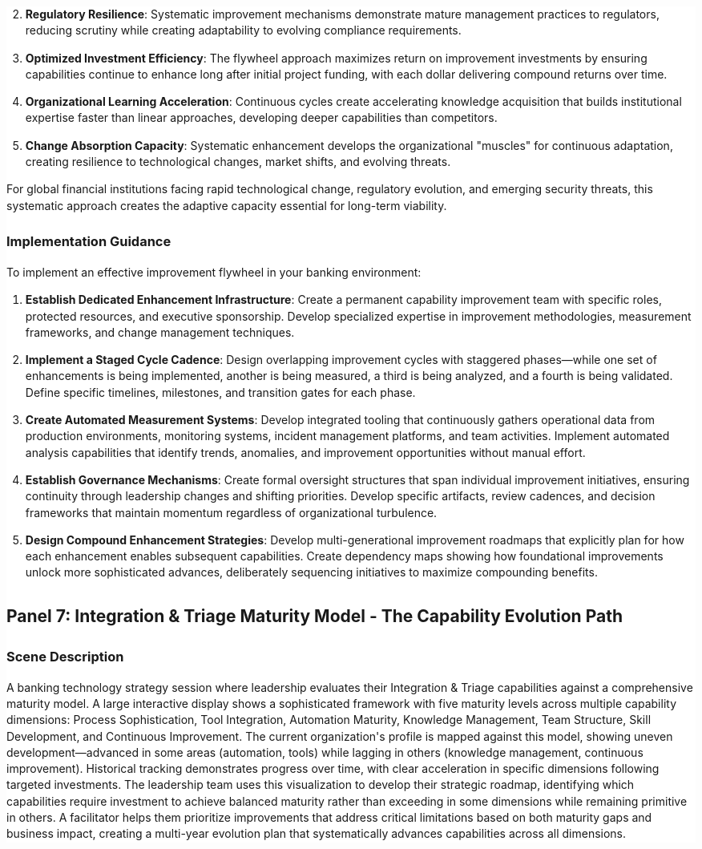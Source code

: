 2. **Regulatory Resilience**: Systematic improvement mechanisms demonstrate mature management practices to regulators, reducing scrutiny while creating adaptability to evolving compliance requirements.

3. **Optimized Investment Efficiency**: The flywheel approach maximizes return on improvement investments by ensuring capabilities continue to enhance long after initial project funding, with each dollar delivering compound returns over time.

4. **Organizational Learning Acceleration**: Continuous cycles create accelerating knowledge acquisition that builds institutional expertise faster than linear approaches, developing deeper capabilities than competitors.

5. **Change Absorption Capacity**: Systematic enhancement develops the organizational "muscles" for continuous adaptation, creating resilience to technological changes, market shifts, and evolving threats.

For global financial institutions facing rapid technological change, regulatory evolution, and emerging security threats, this systematic approach creates the adaptive capacity essential for long-term viability.

### Implementation Guidance
To implement an effective improvement flywheel in your banking environment:

1. **Establish Dedicated Enhancement Infrastructure**: Create a permanent capability improvement team with specific roles, protected resources, and executive sponsorship. Develop specialized expertise in improvement methodologies, measurement frameworks, and change management techniques.

2. **Implement a Staged Cycle Cadence**: Design overlapping improvement cycles with staggered phases—while one set of enhancements is being implemented, another is being measured, a third is being analyzed, and a fourth is being validated. Define specific timelines, milestones, and transition gates for each phase.

3. **Create Automated Measurement Systems**: Develop integrated tooling that continuously gathers operational data from production environments, monitoring systems, incident management platforms, and team activities. Implement automated analysis capabilities that identify trends, anomalies, and improvement opportunities without manual effort.

4. **Establish Governance Mechanisms**: Create formal oversight structures that span individual improvement initiatives, ensuring continuity through leadership changes and shifting priorities. Develop specific artifacts, review cadences, and decision frameworks that maintain momentum regardless of organizational turbulence.

5. **Design Compound Enhancement Strategies**: Develop multi-generational improvement roadmaps that explicitly plan for how each enhancement enables subsequent capabilities. Create dependency maps showing how foundational improvements unlock more sophisticated advances, deliberately sequencing initiatives to maximize compounding benefits.

## Panel 7: Integration & Triage Maturity Model - The Capability Evolution Path
### Scene Description

 A banking technology strategy session where leadership evaluates their Integration & Triage capabilities against a comprehensive maturity model. A large interactive display shows a sophisticated framework with five maturity levels across multiple capability dimensions: Process Sophistication, Tool Integration, Automation Maturity, Knowledge Management, Team Structure, Skill Development, and Continuous Improvement. The current organization's profile is mapped against this model, showing uneven development—advanced in some areas (automation, tools) while lagging in others (knowledge management, continuous improvement). Historical tracking demonstrates progress over time, with clear acceleration in specific dimensions following targeted investments. The leadership team uses this visualization to develop their strategic roadmap, identifying which capabilities require investment to achieve balanced maturity rather than exceeding in some dimensions while remaining primitive in others. A facilitator helps them prioritize improvements that address critical limitations based on both maturity gaps and business impact, creating a multi-year evolution plan that systematically advances capabilities across all dimensions.
